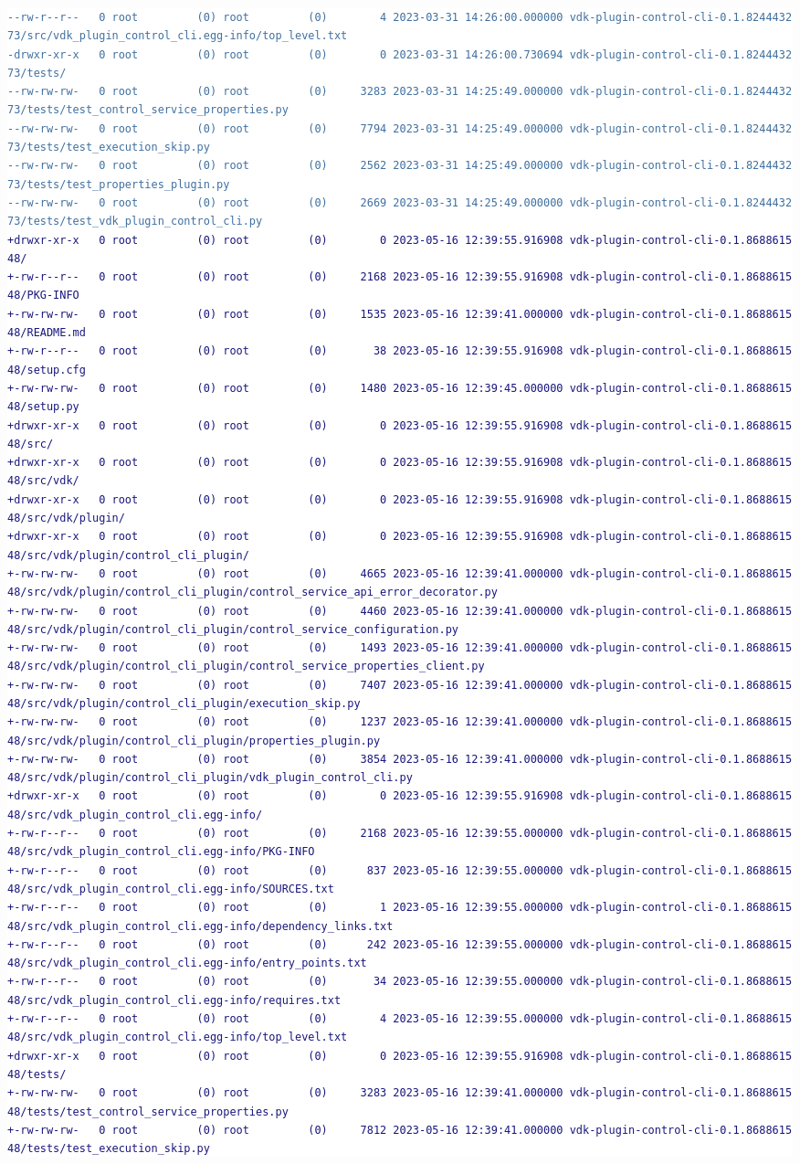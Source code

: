 ```diff
--rw-r--r--   0 root         (0) root         (0)        4 2023-03-31 14:26:00.000000 vdk-plugin-control-cli-0.1.824443273/src/vdk_plugin_control_cli.egg-info/top_level.txt
-drwxr-xr-x   0 root         (0) root         (0)        0 2023-03-31 14:26:00.730694 vdk-plugin-control-cli-0.1.824443273/tests/
--rw-rw-rw-   0 root         (0) root         (0)     3283 2023-03-31 14:25:49.000000 vdk-plugin-control-cli-0.1.824443273/tests/test_control_service_properties.py
--rw-rw-rw-   0 root         (0) root         (0)     7794 2023-03-31 14:25:49.000000 vdk-plugin-control-cli-0.1.824443273/tests/test_execution_skip.py
--rw-rw-rw-   0 root         (0) root         (0)     2562 2023-03-31 14:25:49.000000 vdk-plugin-control-cli-0.1.824443273/tests/test_properties_plugin.py
--rw-rw-rw-   0 root         (0) root         (0)     2669 2023-03-31 14:25:49.000000 vdk-plugin-control-cli-0.1.824443273/tests/test_vdk_plugin_control_cli.py
+drwxr-xr-x   0 root         (0) root         (0)        0 2023-05-16 12:39:55.916908 vdk-plugin-control-cli-0.1.868861548/
+-rw-r--r--   0 root         (0) root         (0)     2168 2023-05-16 12:39:55.916908 vdk-plugin-control-cli-0.1.868861548/PKG-INFO
+-rw-rw-rw-   0 root         (0) root         (0)     1535 2023-05-16 12:39:41.000000 vdk-plugin-control-cli-0.1.868861548/README.md
+-rw-r--r--   0 root         (0) root         (0)       38 2023-05-16 12:39:55.916908 vdk-plugin-control-cli-0.1.868861548/setup.cfg
+-rw-rw-rw-   0 root         (0) root         (0)     1480 2023-05-16 12:39:45.000000 vdk-plugin-control-cli-0.1.868861548/setup.py
+drwxr-xr-x   0 root         (0) root         (0)        0 2023-05-16 12:39:55.916908 vdk-plugin-control-cli-0.1.868861548/src/
+drwxr-xr-x   0 root         (0) root         (0)        0 2023-05-16 12:39:55.916908 vdk-plugin-control-cli-0.1.868861548/src/vdk/
+drwxr-xr-x   0 root         (0) root         (0)        0 2023-05-16 12:39:55.916908 vdk-plugin-control-cli-0.1.868861548/src/vdk/plugin/
+drwxr-xr-x   0 root         (0) root         (0)        0 2023-05-16 12:39:55.916908 vdk-plugin-control-cli-0.1.868861548/src/vdk/plugin/control_cli_plugin/
+-rw-rw-rw-   0 root         (0) root         (0)     4665 2023-05-16 12:39:41.000000 vdk-plugin-control-cli-0.1.868861548/src/vdk/plugin/control_cli_plugin/control_service_api_error_decorator.py
+-rw-rw-rw-   0 root         (0) root         (0)     4460 2023-05-16 12:39:41.000000 vdk-plugin-control-cli-0.1.868861548/src/vdk/plugin/control_cli_plugin/control_service_configuration.py
+-rw-rw-rw-   0 root         (0) root         (0)     1493 2023-05-16 12:39:41.000000 vdk-plugin-control-cli-0.1.868861548/src/vdk/plugin/control_cli_plugin/control_service_properties_client.py
+-rw-rw-rw-   0 root         (0) root         (0)     7407 2023-05-16 12:39:41.000000 vdk-plugin-control-cli-0.1.868861548/src/vdk/plugin/control_cli_plugin/execution_skip.py
+-rw-rw-rw-   0 root         (0) root         (0)     1237 2023-05-16 12:39:41.000000 vdk-plugin-control-cli-0.1.868861548/src/vdk/plugin/control_cli_plugin/properties_plugin.py
+-rw-rw-rw-   0 root         (0) root         (0)     3854 2023-05-16 12:39:41.000000 vdk-plugin-control-cli-0.1.868861548/src/vdk/plugin/control_cli_plugin/vdk_plugin_control_cli.py
+drwxr-xr-x   0 root         (0) root         (0)        0 2023-05-16 12:39:55.916908 vdk-plugin-control-cli-0.1.868861548/src/vdk_plugin_control_cli.egg-info/
+-rw-r--r--   0 root         (0) root         (0)     2168 2023-05-16 12:39:55.000000 vdk-plugin-control-cli-0.1.868861548/src/vdk_plugin_control_cli.egg-info/PKG-INFO
+-rw-r--r--   0 root         (0) root         (0)      837 2023-05-16 12:39:55.000000 vdk-plugin-control-cli-0.1.868861548/src/vdk_plugin_control_cli.egg-info/SOURCES.txt
+-rw-r--r--   0 root         (0) root         (0)        1 2023-05-16 12:39:55.000000 vdk-plugin-control-cli-0.1.868861548/src/vdk_plugin_control_cli.egg-info/dependency_links.txt
+-rw-r--r--   0 root         (0) root         (0)      242 2023-05-16 12:39:55.000000 vdk-plugin-control-cli-0.1.868861548/src/vdk_plugin_control_cli.egg-info/entry_points.txt
+-rw-r--r--   0 root         (0) root         (0)       34 2023-05-16 12:39:55.000000 vdk-plugin-control-cli-0.1.868861548/src/vdk_plugin_control_cli.egg-info/requires.txt
+-rw-r--r--   0 root         (0) root         (0)        4 2023-05-16 12:39:55.000000 vdk-plugin-control-cli-0.1.868861548/src/vdk_plugin_control_cli.egg-info/top_level.txt
+drwxr-xr-x   0 root         (0) root         (0)        0 2023-05-16 12:39:55.916908 vdk-plugin-control-cli-0.1.868861548/tests/
+-rw-rw-rw-   0 root         (0) root         (0)     3283 2023-05-16 12:39:41.000000 vdk-plugin-control-cli-0.1.868861548/tests/test_control_service_properties.py
+-rw-rw-rw-   0 root         (0) root         (0)     7812 2023-05-16 12:39:41.000000 vdk-plugin-control-cli-0.1.868861548/tests/test_execution_skip.py
```